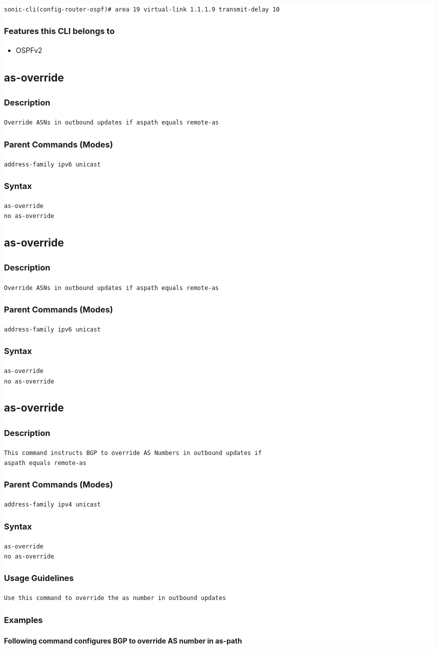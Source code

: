 ```
sonic-cli(config-router-ospf)# area 19 virtual-link 1.1.1.9 transmit-delay 10
```
### Features this CLI belongs to 
*  OSPFv2
## as-override 
### Description 
```
Override ASNs in outbound updates if aspath equals remote-as 
```
### Parent Commands (Modes) 
```
address-family ipv6 unicast
```
### Syntax 
```
as-override
no as-override
```
## as-override 
### Description 
```
Override ASNs in outbound updates if aspath equals remote-as 
```
### Parent Commands (Modes) 
```
address-family ipv6 unicast
```
### Syntax 
```
as-override
no as-override
```
## as-override 
### Description 
```
This command instructs BGP to override AS Numbers in outbound updates if
aspath equals remote-as
```
### Parent Commands (Modes) 
```
address-family ipv4 unicast
```
### Syntax 
```
as-override
no as-override
```
### Usage Guidelines 
```
Use this command to override the as number in outbound updates
```
### Examples 
#### Following command configures BGP to override AS number          in as-path 
```
```